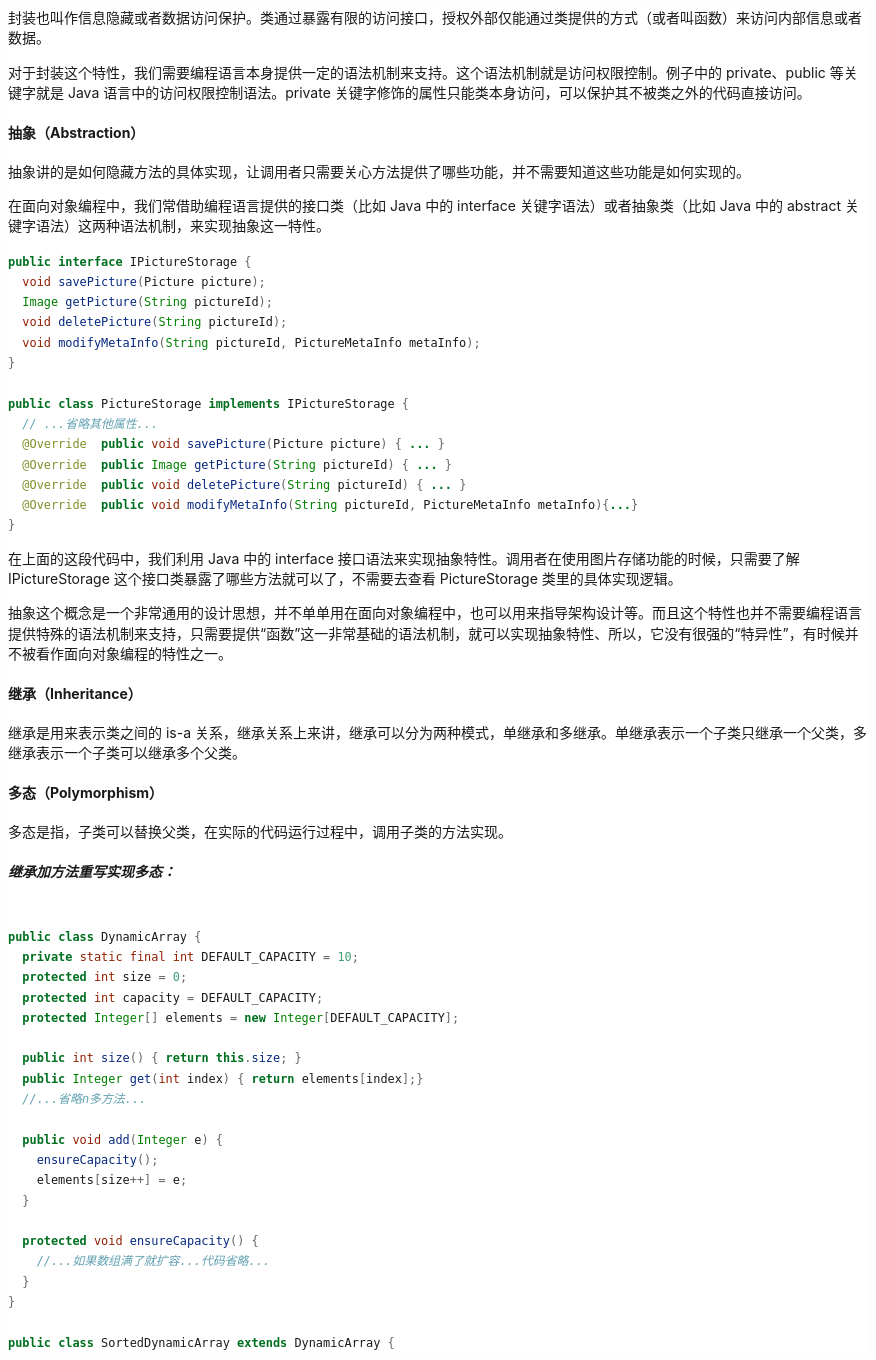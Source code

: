 封装也叫作信息隐藏或者数据访问保护。类通过暴露有限的访问接口，授权外部仅能通过类提供的方式（或者叫函数）来访问内部信息或者数据。

对于封装这个特性，我们需要编程语言本身提供一定的语法机制来支持。这个语法机制就是访问权限控制。例子中的 private、public 等关键字就是 Java 语言中的访问权限控制语法。private 关键字修饰的属性只能类本身访问，可以保护其不被类之外的代码直接访问。

#### 抽象（Abstraction）

抽象讲的是如何隐藏方法的具体实现，让调用者只需要关心方法提供了哪些功能，并不需要知道这些功能是如何实现的。

在面向对象编程中，我们常借助编程语言提供的接口类（比如 Java 中的 interface 关键字语法）或者抽象类（比如 Java 中的 abstract 关键字语法）这两种语法机制，来实现抽象这一特性。

```java
public interface IPictureStorage {
  void savePicture(Picture picture);
  Image getPicture(String pictureId);
  void deletePicture(String pictureId);
  void modifyMetaInfo(String pictureId, PictureMetaInfo metaInfo);
}

public class PictureStorage implements IPictureStorage {
  // ...省略其他属性...
  @Override  public void savePicture(Picture picture) { ... }
  @Override  public Image getPicture(String pictureId) { ... }
  @Override  public void deletePicture(String pictureId) { ... }
  @Override  public void modifyMetaInfo(String pictureId, PictureMetaInfo metaInfo){...}
}
```

在上面的这段代码中，我们利用 Java 中的 interface 接口语法来实现抽象特性。调用者在使用图片存储功能的时候，只需要了解 IPictureStorage 这个接口类暴露了哪些方法就可以了，不需要去查看 PictureStorage 类里的具体实现逻辑。

抽象这个概念是一个非常通用的设计思想，并不单单用在面向对象编程中，也可以用来指导架构设计等。而且这个特性也并不需要编程语言提供特殊的语法机制来支持，只需要提供“函数”这一非常基础的语法机制，就可以实现抽象特性、所以，它没有很强的“特异性”，有时候并不被看作面向对象编程的特性之一。

#### 继承（Inheritance）

继承是用来表示类之间的 is-a 关系，继承关系上来讲，继承可以分为两种模式，单继承和多继承。单继承表示一个子类只继承一个父类，多继承表示一个子类可以继承多个父类。

#### 多态（Polymorphism）

多态是指，子类可以替换父类，在实际的代码运行过程中，调用子类的方法实现。

##### 继承加方法重写实现多态：

```java

public class DynamicArray {
  private static final int DEFAULT_CAPACITY = 10;
  protected int size = 0;
  protected int capacity = DEFAULT_CAPACITY;
  protected Integer[] elements = new Integer[DEFAULT_CAPACITY];
  
  public int size() { return this.size; }
  public Integer get(int index) { return elements[index];}
  //...省略n多方法...
  
  public void add(Integer e) {
    ensureCapacity();
    elements[size++] = e;
  }
  
  protected void ensureCapacity() {
    //...如果数组满了就扩容...代码省略...
  }
}

public class SortedDynamicArray extends DynamicArray {
```